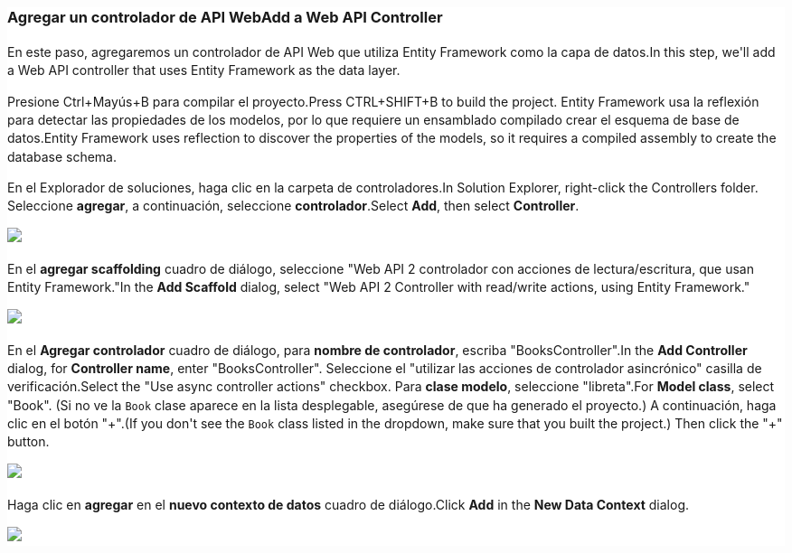 ### <a name="add-a-web-api-controller"></a><span data-ttu-id="35c1a-154">Agregar un controlador de API Web</span><span class="sxs-lookup"><span data-stu-id="35c1a-154">Add a Web API Controller</span></span>

<span data-ttu-id="35c1a-155">En este paso, agregaremos un controlador de API Web que utiliza Entity Framework como la capa de datos.</span><span class="sxs-lookup"><span data-stu-id="35c1a-155">In this step, we'll add a Web API controller that uses Entity Framework as the data layer.</span></span>

<span data-ttu-id="35c1a-156">Presione Ctrl+Mayús+B para compilar el proyecto.</span><span class="sxs-lookup"><span data-stu-id="35c1a-156">Press CTRL+SHIFT+B to build the project.</span></span> <span data-ttu-id="35c1a-157">Entity Framework usa la reflexión para detectar las propiedades de los modelos, por lo que requiere un ensamblado compilado crear el esquema de base de datos.</span><span class="sxs-lookup"><span data-stu-id="35c1a-157">Entity Framework uses reflection to discover the properties of the models, so it requires a compiled assembly to create the database schema.</span></span>

<span data-ttu-id="35c1a-158">En el Explorador de soluciones, haga clic en la carpeta de controladores.</span><span class="sxs-lookup"><span data-stu-id="35c1a-158">In Solution Explorer, right-click the Controllers folder.</span></span> <span data-ttu-id="35c1a-159">Seleccione **agregar**, a continuación, seleccione **controlador**.</span><span class="sxs-lookup"><span data-stu-id="35c1a-159">Select **Add**, then select **Controller**.</span></span>

![](create-a-rest-api-with-attribute-routing/_static/image4.png)

<span data-ttu-id="35c1a-160">En el **agregar scaffolding** cuadro de diálogo, seleccione "Web API 2 controlador con acciones de lectura/escritura, que usan Entity Framework."</span><span class="sxs-lookup"><span data-stu-id="35c1a-160">In the **Add Scaffold** dialog, select "Web API 2 Controller with read/write actions, using Entity Framework."</span></span>

[![](create-a-rest-api-with-attribute-routing/_static/image6.png)](create-a-rest-api-with-attribute-routing/_static/image5.png)

<span data-ttu-id="35c1a-161">En el **Agregar controlador** cuadro de diálogo, para **nombre de controlador**, escriba &quot;BooksController&quot;.</span><span class="sxs-lookup"><span data-stu-id="35c1a-161">In the **Add Controller** dialog, for **Controller name**, enter &quot;BooksController&quot;.</span></span> <span data-ttu-id="35c1a-162">Seleccione el &quot;utilizar las acciones de controlador asincrónico&quot; casilla de verificación.</span><span class="sxs-lookup"><span data-stu-id="35c1a-162">Select the &quot;Use async controller actions&quot; checkbox.</span></span> <span data-ttu-id="35c1a-163">Para **clase modelo**, seleccione &quot;libreta&quot;.</span><span class="sxs-lookup"><span data-stu-id="35c1a-163">For **Model class**, select &quot;Book&quot;.</span></span> <span data-ttu-id="35c1a-164">(Si no ve la `Book` clase aparece en la lista desplegable, asegúrese de que ha generado el proyecto.) A continuación, haga clic en el botón "+".</span><span class="sxs-lookup"><span data-stu-id="35c1a-164">(If you don't see the `Book` class listed in the dropdown, make sure that you built the project.) Then click the "+" button.</span></span>

![](create-a-rest-api-with-attribute-routing/_static/image7.png)

<span data-ttu-id="35c1a-165">Haga clic en **agregar** en el **nuevo contexto de datos** cuadro de diálogo.</span><span class="sxs-lookup"><span data-stu-id="35c1a-165">Click **Add** in the **New Data Context** dialog.</span></span>

![](create-a-rest-api-with-attribute-routing/_static/image8.png)
